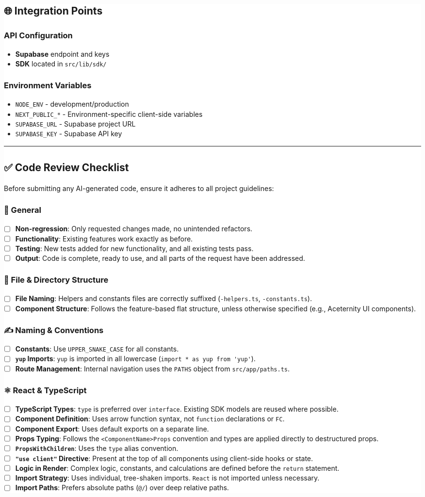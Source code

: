 
## 🌐 Integration Points

### API Configuration

- **Supabase** endpoint and keys
- **SDK** located in `src/lib/sdk/`

### Environment Variables

- `NODE_ENV` - development/production
- `NEXT_PUBLIC_*` - Environment-specific client-side variables
- `SUPABASE_URL` - Supabase project URL
- `SUPABASE_KEY` - Supabase API key

---

## ✅ Code Review Checklist

Before submitting any AI-generated code, ensure it adheres to all project guidelines:

### 📜 General
- [ ] **Non-regression**: Only requested changes made, no unintended refactors.
- [ ] **Functionality**: Existing features work exactly as before.
- [ ] **Testing**: New tests added for new functionality, and all existing tests pass.
- [ ] **Output**: Code is complete, ready to use, and all parts of the request have been addressed.

### 📁 File & Directory Structure
- [ ] **File Naming**: Helpers and constants files are correctly suffixed (`-helpers.ts`, `-constants.ts`).
- [ ] **Component Structure**: Follows the feature-based flat structure, unless otherwise specified (e.g., Aceternity UI components).

### ✍️ Naming & Conventions
- [ ] **Constants**: Use `UPPER_SNAKE_CASE` for all constants.
- [ ] **`yup` Imports**: `yup` is imported in all lowercase (`import * as yup from 'yup'`).
- [ ] **Route Management**: Internal navigation uses the `PATHS` object from `src/app/paths.ts`.

### ⚛️ React & TypeScript
- [ ] **TypeScript Types**: `type` is preferred over `interface`. Existing SDK models are reused where possible.
- [ ] **Component Definition**: Uses arrow function syntax, not `function` declarations or `FC`.
- [ ] **Component Export**: Uses default exports on a separate line.
- [ ] **Props Typing**: Follows the `<ComponentName>Props` convention and types are applied directly to destructured props.
- [ ] **`PropsWithChildren`**: Uses the `type` alias convention.
- [ ] **`"use client"` Directive**: Present at the top of all components using client-side hooks or state.
- [ ] **Logic in Render**: Complex logic, constants, and calculations are defined before the `return` statement.
- [ ] **Import Strategy**: Uses individual, tree-shaken imports. `React` is not imported unless necessary.
- [ ] **Import Paths**: Prefers absolute paths (`@/`) over deep relative paths.

